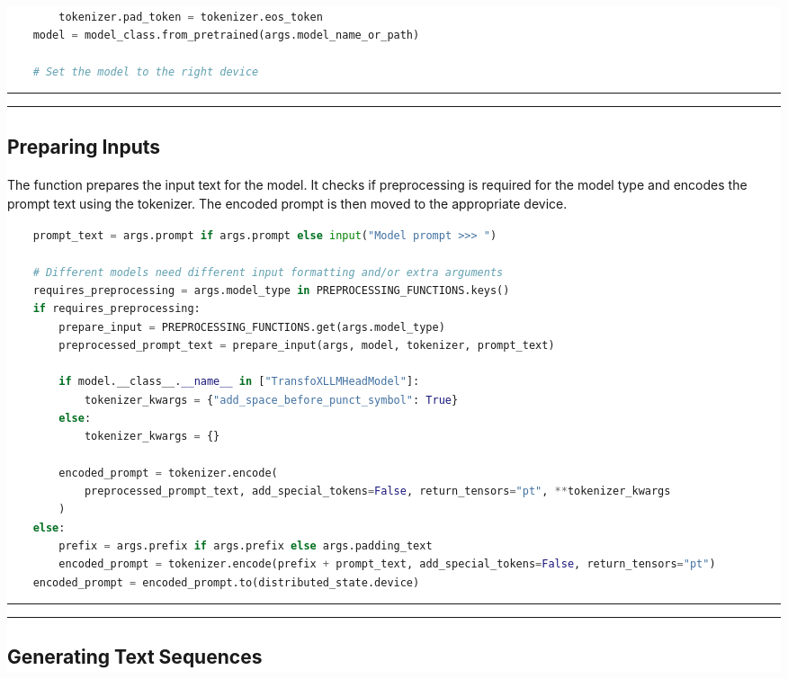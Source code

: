 ```python
        tokenizer.pad_token = tokenizer.eos_token
    model = model_class.from_pretrained(args.model_name_or_path)

    # Set the model to the right device
```

---

</SwmSnippet>

<SwmSnippet path="/examples/pytorch/text-generation/run_generation.py" line="365">

---

## Preparing Inputs

The function prepares the input text for the model. It checks if preprocessing is required for the model type and encodes the prompt text using the tokenizer. The encoded prompt is then moved to the appropriate device.

```python
    prompt_text = args.prompt if args.prompt else input("Model prompt >>> ")

    # Different models need different input formatting and/or extra arguments
    requires_preprocessing = args.model_type in PREPROCESSING_FUNCTIONS.keys()
    if requires_preprocessing:
        prepare_input = PREPROCESSING_FUNCTIONS.get(args.model_type)
        preprocessed_prompt_text = prepare_input(args, model, tokenizer, prompt_text)

        if model.__class__.__name__ in ["TransfoXLLMHeadModel"]:
            tokenizer_kwargs = {"add_space_before_punct_symbol": True}
        else:
            tokenizer_kwargs = {}

        encoded_prompt = tokenizer.encode(
            preprocessed_prompt_text, add_special_tokens=False, return_tensors="pt", **tokenizer_kwargs
        )
    else:
        prefix = args.prefix if args.prefix else args.padding_text
        encoded_prompt = tokenizer.encode(prefix + prompt_text, add_special_tokens=False, return_tensors="pt")
    encoded_prompt = encoded_prompt.to(distributed_state.device)
```

---

</SwmSnippet>

<SwmSnippet path="/examples/pytorch/text-generation/run_generation.py" line="408">

---

## Generating Text Sequences
